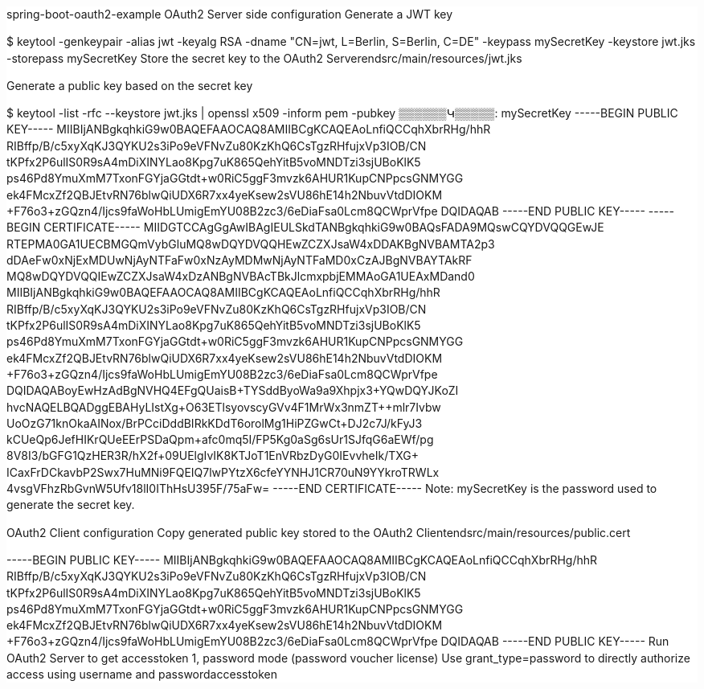spring-boot-oauth2-example
OAuth2 Server side configuration
Generate a JWT key

$ keytool -genkeypair -alias jwt -keyalg RSA -dname "CN=jwt, L=Berlin, S=Berlin, C=DE" -keypass mySecretKey -keystore jwt.jks -storepass mySecretKey
Store the secret key to the OAuth2 Serverendsrc/main/resources/jwt.jks

Generate a public key based on the secret key

$ keytool -list -rfc --keystore jwt.jks | openssl x509 -inform pem -pubkey
▒▒▒▒▒▒Կ▒▒▒▒▒:  mySecretKey
-----BEGIN PUBLIC KEY-----
MIIBIjANBgkqhkiG9w0BAQEFAAOCAQ8AMIIBCgKCAQEAoLnfiQCCqhXbrRHg/hhR
RIBffp/B/c5xyXqKJ3QYKU2s3iPo9eVFNvZu80KzKhQ6CsTgzRHfujxVp3IOB/CN
tKPfx2P6ulIS0R9sA4mDiXINYLao8Kpg7uK865QehYitB5voMNDTzi3sjUBoKlK5
ps46Pd8YmuXmM7TxonFGYjaGGtdt+w0RiC5ggF3mvzk6AHUR1KupCNPpcsGNMYGG
ek4FMcxZf2QBJEtvRN76blwQiUDX6R7xx4yeKsew2sVU86hE14h2NbuvVtdDIOKM
+F76o3+zGQzn4/Ijcs9faWoHbLUmigEmYU08B2zc3/6eDiaFsa0Lcm8QCWprVfpe
DQIDAQAB
-----END PUBLIC KEY-----
-----BEGIN CERTIFICATE-----
MIIDGTCCAgGgAwIBAgIEULSkdTANBgkqhkiG9w0BAQsFADA9MQswCQYDVQQGEwJE
RTEPMA0GA1UECBMGQmVybGluMQ8wDQYDVQQHEwZCZXJsaW4xDDAKBgNVBAMTA2p3
dDAeFw0xNjExMDUwNjAyNTFaFw0xNzAyMDMwNjAyNTFaMD0xCzAJBgNVBAYTAkRF
MQ8wDQYDVQQIEwZCZXJsaW4xDzANBgNVBAcTBkJlcmxpbjEMMAoGA1UEAxMDand0
MIIBIjANBgkqhkiG9w0BAQEFAAOCAQ8AMIIBCgKCAQEAoLnfiQCCqhXbrRHg/hhR
RIBffp/B/c5xyXqKJ3QYKU2s3iPo9eVFNvZu80KzKhQ6CsTgzRHfujxVp3IOB/CN
tKPfx2P6ulIS0R9sA4mDiXINYLao8Kpg7uK865QehYitB5voMNDTzi3sjUBoKlK5
ps46Pd8YmuXmM7TxonFGYjaGGtdt+w0RiC5ggF3mvzk6AHUR1KupCNPpcsGNMYGG
ek4FMcxZf2QBJEtvRN76blwQiUDX6R7xx4yeKsew2sVU86hE14h2NbuvVtdDIOKM
+F76o3+zGQzn4/Ijcs9faWoHbLUmigEmYU08B2zc3/6eDiaFsa0Lcm8QCWprVfpe
DQIDAQABoyEwHzAdBgNVHQ4EFgQUaisB+TYSddByoWa9a9Xhpjx3+YQwDQYJKoZI
hvcNAQELBQADggEBAHyLIstXg+O63ETlsyovscyGVv4F1MrWx3nmZT++mlr7Ivbw
UoOzG71knOkaAINox/BrPCciDddBIRkKDdT6orolMg1HiPZGwCt+DJ2c7J/kFyJ3
kCUeQp6JefHIKrQUeEErPSDaQpm+afc0mq5I/FP5Kg0aSg6sUr1SJfqG6aEWf/pg
8V8I3/bGFG1QzHER3R/hX2f+09UElgIvIK8KTJoT1EnVRbzDyG0IEvvheIk/TXG+
ICaxFrDCkavbP2Swx7HuMNi9FQEIQ7lwPYtzX6cfeYYNHJ1CR70uN9YYkroTRWLx
4vsgVFhzRbGvnW5Ufv18lI0IThHsU395F/75aFw=
-----END CERTIFICATE-----
Note: mySecretKey is the password used to generate the secret key.

OAuth2 Client configuration
Copy generated public key stored to the OAuth2 Clientendsrc/main/resources/public.cert

-----BEGIN PUBLIC KEY-----
MIIBIjANBgkqhkiG9w0BAQEFAAOCAQ8AMIIBCgKCAQEAoLnfiQCCqhXbrRHg/hhR
RIBffp/B/c5xyXqKJ3QYKU2s3iPo9eVFNvZu80KzKhQ6CsTgzRHfujxVp3IOB/CN
tKPfx2P6ulIS0R9sA4mDiXINYLao8Kpg7uK865QehYitB5voMNDTzi3sjUBoKlK5
ps46Pd8YmuXmM7TxonFGYjaGGtdt+w0RiC5ggF3mvzk6AHUR1KupCNPpcsGNMYGG
ek4FMcxZf2QBJEtvRN76blwQiUDX6R7xx4yeKsew2sVU86hE14h2NbuvVtdDIOKM
+F76o3+zGQzn4/Ijcs9faWoHbLUmigEmYU08B2zc3/6eDiaFsa0Lcm8QCWprVfpe
DQIDAQAB
-----END PUBLIC KEY-----
Run OAuth2 Server to get accesstoken
1, password mode (password voucher license)
Use grant_type=password to directly authorize access using username and passwordaccesstoken
